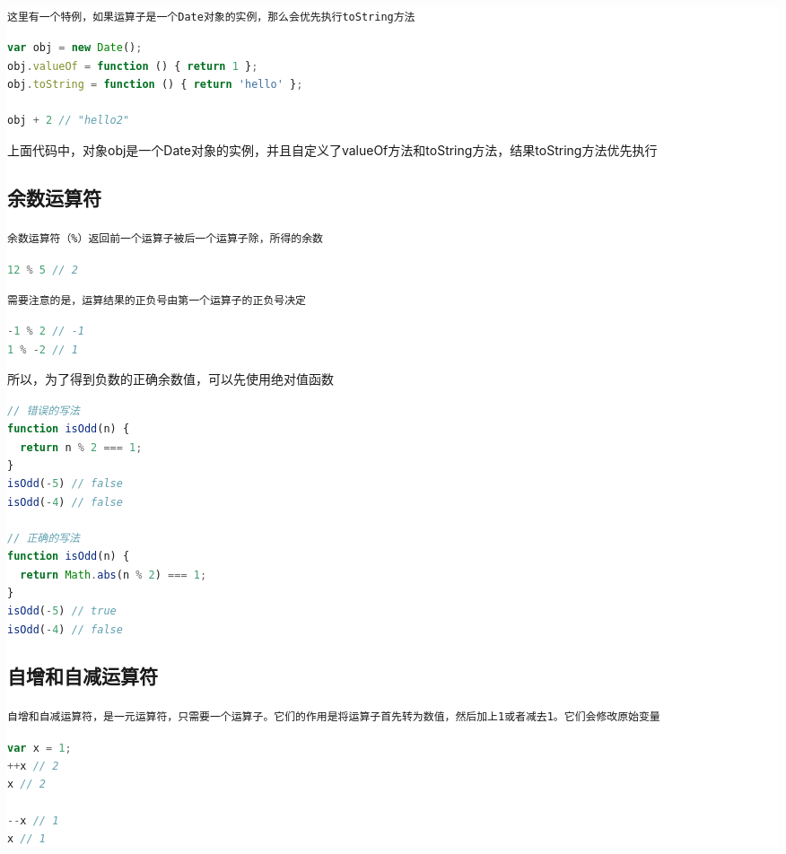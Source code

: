 `这里有一个特例，如果运算子是一个Date对象的实例，那么会优先执行toString方法`

```javascript
var obj = new Date();
obj.valueOf = function () { return 1 };
obj.toString = function () { return 'hello' };

obj + 2 // "hello2"
```

上面代码中，对象obj是一个Date对象的实例，并且自定义了valueOf方法和toString方法，结果toString方法优先执行

## 余数运算符

`余数运算符（%）返回前一个运算子被后一个运算子除，所得的余数`

```javascript
12 % 5 // 2
```

`需要注意的是，运算结果的正负号由第一个运算子的正负号决定`

```javascript
-1 % 2 // -1
1 % -2 // 1
```

所以，为了得到负数的正确余数值，可以先使用绝对值函数

```javascript
// 错误的写法
function isOdd(n) {
  return n % 2 === 1;
}
isOdd(-5) // false
isOdd(-4) // false

// 正确的写法
function isOdd(n) {
  return Math.abs(n % 2) === 1;
}
isOdd(-5) // true
isOdd(-4) // false
```

## 自增和自减运算符

`自增和自减运算符，是一元运算符，只需要一个运算子。它们的作用是将运算子首先转为数值，然后加上1或者减去1。它们会修改原始变量`

```javascript
var x = 1;
++x // 2
x // 2

--x // 1
x // 1
```
